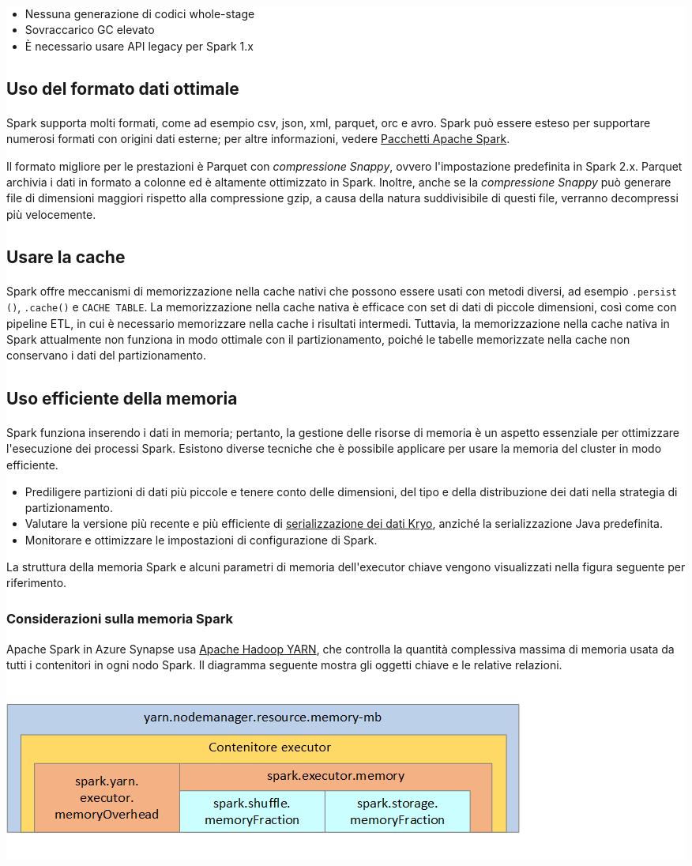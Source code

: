   * Nessuna generazione di codici whole-stage
  * Sovraccarico GC elevato
  * È necessario usare API legacy per Spark 1.x

## <a name="use-optimal-data-format"></a>Uso del formato dati ottimale

Spark supporta molti formati, come ad esempio csv, json, xml, parquet, orc e avro. Spark può essere esteso per supportare numerosi formati con origini dati esterne; per altre informazioni, vedere [Pacchetti Apache Spark](https://spark-packages.org).

Il formato migliore per le prestazioni è Parquet con *compressione Snappy*, ovvero l'impostazione predefinita in Spark 2.x. Parquet archivia i dati in formato a colonne ed è altamente ottimizzato in Spark. Inoltre, anche se la *compressione Snappy* può generare file di dimensioni maggiori rispetto alla compressione gzip, a causa della natura suddivisibile di questi file, verranno decompressi più velocemente.

## <a name="use-the-cache"></a>Usare la cache

Spark offre meccanismi di memorizzazione nella cache nativi che possono essere usati con metodi diversi, ad esempio `.persist()`, `.cache()` e `CACHE TABLE`. La memorizzazione nella cache nativa è efficace con set di dati di piccole dimensioni, così come con pipeline ETL, in cui è necessario memorizzare nella cache i risultati intermedi. Tuttavia, la memorizzazione nella cache nativa in Spark attualmente non funziona in modo ottimale con il partizionamento, poiché le tabelle memorizzate nella cache non conservano i dati del partizionamento.

## <a name="use-memory-efficiently"></a>Uso efficiente della memoria

Spark funziona inserendo i dati in memoria; pertanto, la gestione delle risorse di memoria è un aspetto essenziale per ottimizzare l'esecuzione dei processi Spark.  Esistono diverse tecniche che è possibile applicare per usare la memoria del cluster in modo efficiente.

* Prediligere partizioni di dati più piccole e tenere conto delle dimensioni, del tipo e della distribuzione dei dati nella strategia di partizionamento.
* Valutare la versione più recente e più efficiente di [serializzazione dei dati Kryo](https://github.com/EsotericSoftware/kryo), anziché la serializzazione Java predefinita.
* Monitorare e ottimizzare le impostazioni di configurazione di Spark.

La struttura della memoria Spark e alcuni parametri di memoria dell'executor chiave vengono visualizzati nella figura seguente per riferimento.

### <a name="spark-memory-considerations"></a>Considerazioni sulla memoria Spark

Apache Spark in Azure Synapse usa [Apache Hadoop YARN](https://hadoop.apache.org/docs/current/hadoop-yarn/hadoop-yarn-site/YARN.html), che controlla la quantità complessiva massima di memoria usata da tutti i contenitori in ogni nodo Spark.  Il diagramma seguente mostra gli oggetti chiave e le relative relazioni.

![Gestione della memoria Spark in YARN](./media/apache-spark-perf/apache-yarn-spark-memory.png)
